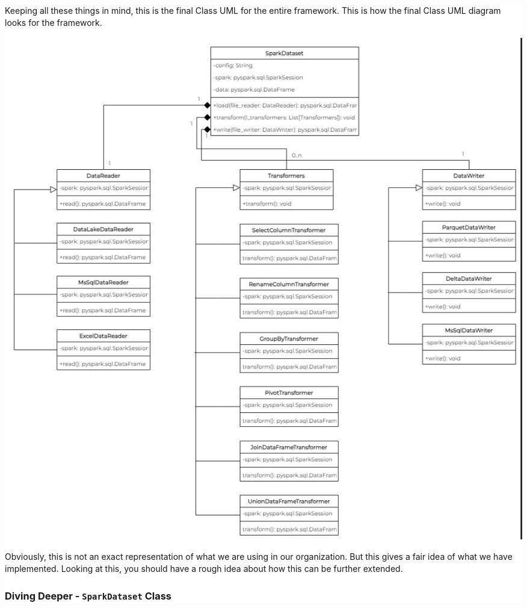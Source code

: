 Keeping all these things in mind, this is the final Class UML for the entire
framework. This is how the final Class UML diagram looks for the framework.

![Framework - Class UML Diagram](Framework%20-%20Class%20UML.png)

Obviously, this is not an exact representation of what we are using in our
organization. But this gives a fair idea of what we have implemented. Looking at
this, you should have a rough idea about how this can be further extended.

### Diving Deeper - `SparkDataset` Class
